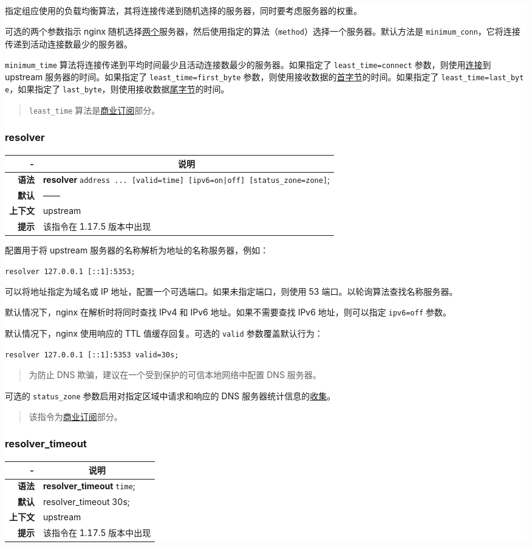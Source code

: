 指定组应使用的负载均衡算法，其将连接传递到随机选择的服务器，同时要考虑服务器的权重。

可选的两个参数指示 nginx 随机选择[两个](https://homes.cs.washington.edu/~karlin/papers/balls.pdf)服务器，然后使用指定的算法（`method`）选择一个服务器。默认方法是 `minimum_conn`，它将连接传递到活动连接数最少的服务器。

`minimum_time` 算法将连接传递到平均时间最少且活动连接数最少的服务器。如果指定了 `least_time=connect` 参数，则使用[连接](#var_upstream_connect_time)到 upstream 服务器的时间。如果指定了 `least_time=first_byte` 参数，则使用接收数据的[首字节](#var_upstream_first_byte_time)的时间。如果指定了 `least_time=last_byte`，如果指定了 `last_byte`，则使用接收数据[尾字节](#var_upstream_session_time)的时间。

> `least_time` 算法是[商业订阅](http://nginx.com/products/?_ga=2.200372710.99786210.1588592638-1615340879.1588592638)部分。

### resolver

|\-|说明|
|------:|------|
|**语法**|**resolver** `address ... [valid=time] [ipv6=on\|off] [status_zone=zone]`;|
|**默认**|——|
|**上下文**|upstream|
|**提示**|该指令在 1.17.5 版本中出现|

配置用于将 upstream 服务器的名称解析为地址的名称服务器，例如：

```nginx
resolver 127.0.0.1 [::1]:5353;
```

可以将地址指定为域名或 IP 地址，配置一个可选端口。如果未指定端口，则使用 53 端口。以轮询算法查找名称服务器。

默认情况下，nginx 在解析时将同时查找 IPv4 和 IPv6 地址。如果不需要查找 IPv6 地址，则可以指定 `ipv6=off` 参数。

默认情况下，nginx 使用响应的 TTL 值缓存回复。可选的 `valid` 参数覆盖默认行为：

```nginx
resolver 127.0.0.1 [::1]:5353 valid=30s;
```

> 为防止 DNS 欺骗，建议在一个受到保护的可信本地网络中配置 DNS 服务器。

可选的 `status_zone` 参数启用对指定区域中请求和响应的 DNS 服务器统计信息的[收集](../../http/ngx_http_api_module.md#resolvers_)。

> 该指令为[商业订阅](http://nginx.com/products/?_ga=2.175591914.99786210.1588592638-1615340879.1588592638)部分。

### resolver_timeout

|\-|说明|
|------:|------|
|**语法**|**resolver_timeout** `time`;|
|**默认**|resolver_timeout 30s;|
|**上下文**|upstream|
|**提示**|该指令在 1.17.5 版本中出现|
